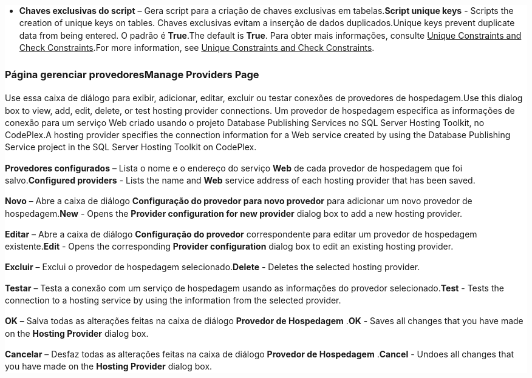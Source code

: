 -   <span data-ttu-id="9438e-271">**Chaves exclusivas do script** – Gera script para a criação de chaves exclusivas em tabelas.</span><span class="sxs-lookup"><span data-stu-id="9438e-271">**Script unique keys** - Scripts the creation of unique keys on tables.</span></span> <span data-ttu-id="9438e-272">Chaves exclusivas evitam a inserção de dados duplicados.</span><span class="sxs-lookup"><span data-stu-id="9438e-272">Unique keys prevent duplicate data from being entered.</span></span> <span data-ttu-id="9438e-273">O padrão é **True**.</span><span class="sxs-lookup"><span data-stu-id="9438e-273">The default is **True**.</span></span> <span data-ttu-id="9438e-274">Para obter mais informações, consulte [Unique Constraints and Check Constraints](../tables/unique-constraints-and-check-constraints.md).</span><span class="sxs-lookup"><span data-stu-id="9438e-274">For more information, see [Unique Constraints and Check Constraints](../tables/unique-constraints-and-check-constraints.md).</span></span>  
  
###  <a name="manage-providers-page"></a><a name="MgProviders"></a><span data-ttu-id="9438e-275">Página gerenciar provedores</span><span class="sxs-lookup"><span data-stu-id="9438e-275">Manage Providers Page</span></span>  
 <span data-ttu-id="9438e-276">Use essa caixa de diálogo para exibir, adicionar, editar, excluir ou testar conexões de provedores de hospedagem.</span><span class="sxs-lookup"><span data-stu-id="9438e-276">Use this dialog box to view, add, edit, delete, or test hosting provider connections.</span></span> <span data-ttu-id="9438e-277">Um provedor de hospedagem especifica as informações de conexão para um serviço Web criado usando o projeto Database Publishing Services no SQL Server Hosting Toolkit, no CodePlex.</span><span class="sxs-lookup"><span data-stu-id="9438e-277">A hosting provider specifies the connection information for a Web service created by using the Database Publishing Service project in the SQL Server Hosting Toolkit on CodePlex.</span></span>  
  
 <span data-ttu-id="9438e-278">**Provedores configurados** – Lista o nome e o endereço do serviço **Web** de cada provedor de hospedagem que foi salvo.</span><span class="sxs-lookup"><span data-stu-id="9438e-278">**Configured providers** - Lists the name and **Web** service address of each hosting provider that has been saved.</span></span>  
  
 <span data-ttu-id="9438e-279">**Novo** – Abre a caixa de diálogo **Configuração do provedor para novo provedor** para adicionar um novo provedor de hospedagem.</span><span class="sxs-lookup"><span data-stu-id="9438e-279">**New** - Opens the **Provider configuration for new provider** dialog box to add a new hosting provider.</span></span>  
  
 <span data-ttu-id="9438e-280">**Editar** – Abre a caixa de diálogo **Configuração do provedor** correspondente para editar um provedor de hospedagem existente.</span><span class="sxs-lookup"><span data-stu-id="9438e-280">**Edit** - Opens the corresponding **Provider configuration** dialog box to edit an existing hosting provider.</span></span>  
  
 <span data-ttu-id="9438e-281">**Excluir** – Exclui o provedor de hospedagem selecionado.</span><span class="sxs-lookup"><span data-stu-id="9438e-281">**Delete** - Deletes the selected hosting provider.</span></span>  
  
 <span data-ttu-id="9438e-282">**Testar** – Testa a conexão com um serviço de hospedagem usando as informações do provedor selecionado.</span><span class="sxs-lookup"><span data-stu-id="9438e-282">**Test** - Tests the connection to a hosting service by using the information from the selected provider.</span></span>  
  
 <span data-ttu-id="9438e-283">**OK** – Salva todas as alterações feitas na caixa de diálogo **Provedor de Hospedagem** .</span><span class="sxs-lookup"><span data-stu-id="9438e-283">**OK** - Saves all changes that you have made on the **Hosting Provider** dialog box.</span></span>  
  
 <span data-ttu-id="9438e-284">**Cancelar** – Desfaz todas as alterações feitas na caixa de diálogo **Provedor de Hospedagem** .</span><span class="sxs-lookup"><span data-stu-id="9438e-284">**Cancel** - Undoes all changes that you have made on the **Hosting Provider** dialog box.</span></span>  
  